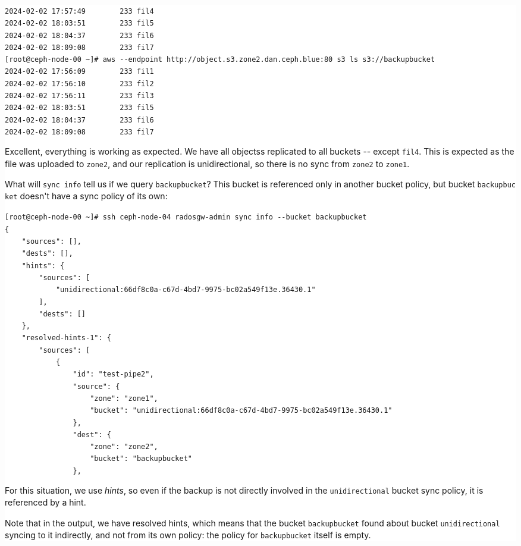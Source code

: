 ```
2024-02-02 17:57:49        233 fil4
2024-02-02 18:03:51        233 fil5
2024-02-02 18:04:37        233 fil6
2024-02-02 18:09:08        233 fil7
[root@ceph-node-00 ~]# aws --endpoint http://object.s3.zone2.dan.ceph.blue:80 s3 ls s3://backupbucket
2024-02-02 17:56:09        233 fil1
2024-02-02 17:56:10        233 fil2
2024-02-02 17:56:11        233 fil3
2024-02-02 18:03:51        233 fil5
2024-02-02 18:04:37        233 fil6
2024-02-02 18:09:08        233 fil7
```

Excellent, everything is working as expected. We have all objectss replicated
to all buckets -- except `fil4`. This is expected as the file was uploaded to
`zone2`, and our replication is unidirectional, so there is no sync
from `zone2` to `zone1`. 

What will `sync info` tell us if we query `backupbucket`? This bucket is
referenced only in another bucket policy, but bucket `backupbucket`
doesn't have a sync policy of its own:

```
[root@ceph-node-00 ~]# ssh ceph-node-04 radosgw-admin sync info --bucket backupbucket
{
    "sources": [],
    "dests": [],
    "hints": {
        "sources": [
            "unidirectional:66df8c0a-c67d-4bd7-9975-bc02a549f13e.36430.1"
        ],
        "dests": []
    },
    "resolved-hints-1": {
        "sources": [
            {
                "id": "test-pipe2",
                "source": {
                    "zone": "zone1",
                    "bucket": "unidirectional:66df8c0a-c67d-4bd7-9975-bc02a549f13e.36430.1"
                },
                "dest": {
                    "zone": "zone2",
                    "bucket": "backupbucket"
                },
```

For this situation, we use _hints_, so even if the backup is not directly
involved in the `unidirectional` bucket sync policy, it is referenced
by a hint.

Note that in the output, we have resolved hints, which means that the
bucket `backupbucket` found about bucket `unidirectional` syncing to it
indirectly, and not from its own policy: the policy for `backupbucket` itself is empty.
